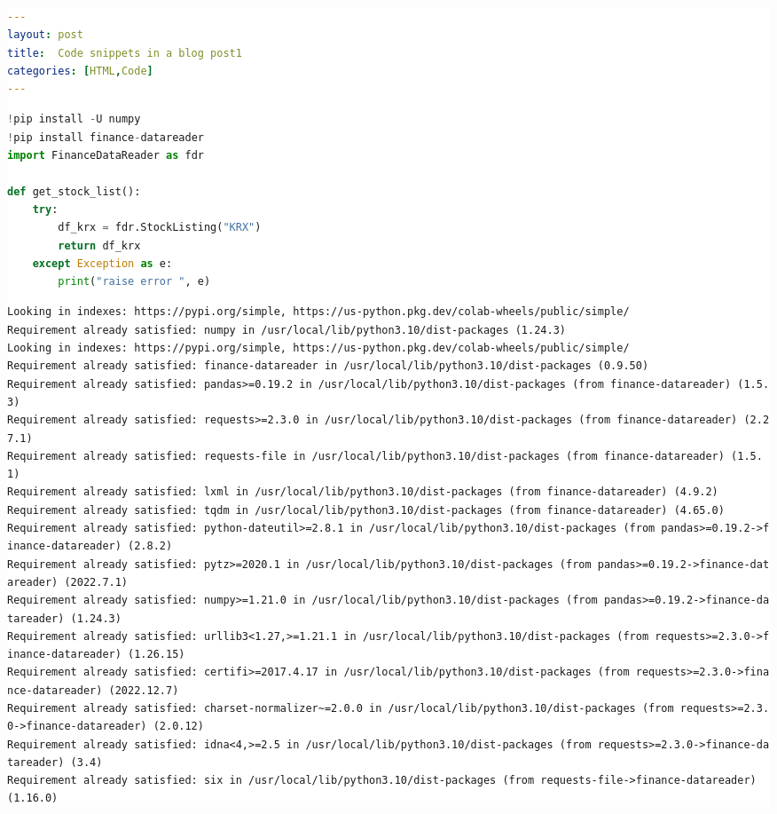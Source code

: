 ```yaml
---
layout: post
title:  Code snippets in a blog post1
categories: [HTML,Code]
---
```


```python
!pip install -U numpy
!pip install finance-datareader
import FinanceDataReader as fdr

def get_stock_list():
    try:
        df_krx = fdr.StockListing("KRX")
        return df_krx
    except Exception as e:    
        print("raise error ", e)
```

    Looking in indexes: https://pypi.org/simple, https://us-python.pkg.dev/colab-wheels/public/simple/
    Requirement already satisfied: numpy in /usr/local/lib/python3.10/dist-packages (1.24.3)
    Looking in indexes: https://pypi.org/simple, https://us-python.pkg.dev/colab-wheels/public/simple/
    Requirement already satisfied: finance-datareader in /usr/local/lib/python3.10/dist-packages (0.9.50)
    Requirement already satisfied: pandas>=0.19.2 in /usr/local/lib/python3.10/dist-packages (from finance-datareader) (1.5.3)
    Requirement already satisfied: requests>=2.3.0 in /usr/local/lib/python3.10/dist-packages (from finance-datareader) (2.27.1)
    Requirement already satisfied: requests-file in /usr/local/lib/python3.10/dist-packages (from finance-datareader) (1.5.1)
    Requirement already satisfied: lxml in /usr/local/lib/python3.10/dist-packages (from finance-datareader) (4.9.2)
    Requirement already satisfied: tqdm in /usr/local/lib/python3.10/dist-packages (from finance-datareader) (4.65.0)
    Requirement already satisfied: python-dateutil>=2.8.1 in /usr/local/lib/python3.10/dist-packages (from pandas>=0.19.2->finance-datareader) (2.8.2)
    Requirement already satisfied: pytz>=2020.1 in /usr/local/lib/python3.10/dist-packages (from pandas>=0.19.2->finance-datareader) (2022.7.1)
    Requirement already satisfied: numpy>=1.21.0 in /usr/local/lib/python3.10/dist-packages (from pandas>=0.19.2->finance-datareader) (1.24.3)
    Requirement already satisfied: urllib3<1.27,>=1.21.1 in /usr/local/lib/python3.10/dist-packages (from requests>=2.3.0->finance-datareader) (1.26.15)
    Requirement already satisfied: certifi>=2017.4.17 in /usr/local/lib/python3.10/dist-packages (from requests>=2.3.0->finance-datareader) (2022.12.7)
    Requirement already satisfied: charset-normalizer~=2.0.0 in /usr/local/lib/python3.10/dist-packages (from requests>=2.3.0->finance-datareader) (2.0.12)
    Requirement already satisfied: idna<4,>=2.5 in /usr/local/lib/python3.10/dist-packages (from requests>=2.3.0->finance-datareader) (3.4)
    Requirement already satisfied: six in /usr/local/lib/python3.10/dist-packages (from requests-file->finance-datareader) (1.16.0)
